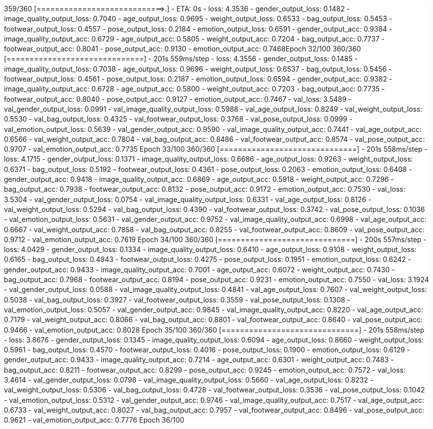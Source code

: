 359/360 [============================>.] - ETA: 0s - loss: 4.3536 - gender_output_loss: 0.1482 - image_quality_output_loss: 0.7040 - age_output_loss: 0.9695 - weight_output_loss: 0.6533 - bag_output_loss: 0.5453 - footwear_output_loss: 0.4557 - pose_output_loss: 0.2184 - emotion_output_loss: 0.6591 - gender_output_acc: 0.9384 - image_quality_output_acc: 0.6729 - age_output_acc: 0.5805 - weight_output_acc: 0.7204 - bag_output_acc: 0.7737 - footwear_output_acc: 0.8041 - pose_output_acc: 0.9130 - emotion_output_acc: 0.7468Epoch 32/100
360/360 [==============================] - 201s 559ms/step - loss: 4.3556 - gender_output_loss: 0.1485 - image_quality_output_loss: 0.7038 - age_output_loss: 0.9696 - weight_output_loss: 0.6537 - bag_output_loss: 0.5456 - footwear_output_loss: 0.4561 - pose_output_loss: 0.2187 - emotion_output_loss: 0.6594 - gender_output_acc: 0.9382 - image_quality_output_acc: 0.6728 - age_output_acc: 0.5800 - weight_output_acc: 0.7203 - bag_output_acc: 0.7735 - footwear_output_acc: 0.8040 - pose_output_acc: 0.9127 - emotion_output_acc: 0.7467 - val_loss: 3.5489 - val_gender_output_loss: 0.0991 - val_image_quality_output_loss: 0.5988 - val_age_output_loss: 0.8249 - val_weight_output_loss: 0.5530 - val_bag_output_loss: 0.4325 - val_footwear_output_loss: 0.3768 - val_pose_output_loss: 0.0999 - val_emotion_output_loss: 0.5639 - val_gender_output_acc: 0.9590 - val_image_quality_output_acc: 0.7441 - val_age_output_acc: 0.6566 - val_weight_output_acc: 0.7804 - val_bag_output_acc: 0.8486 - val_footwear_output_acc: 0.8574 - val_pose_output_acc: 0.9707 - val_emotion_output_acc: 0.7735
Epoch 33/100
360/360 [==============================] - 201s 558ms/step - loss: 4.1715 - gender_output_loss: 0.1371 - image_quality_output_loss: 0.6686 - age_output_loss: 0.9263 - weight_output_loss: 0.6371 - bag_output_loss: 0.5192 - footwear_output_loss: 0.4361 - pose_output_loss: 0.2063 - emotion_output_loss: 0.6408 - gender_output_acc: 0.9418 - image_quality_output_acc: 0.6869 - age_output_acc: 0.5918 - weight_output_acc: 0.7296 - bag_output_acc: 0.7938 - footwear_output_acc: 0.8132 - pose_output_acc: 0.9172 - emotion_output_acc: 0.7530 - val_loss: 3.5304 - val_gender_output_loss: 0.0754 - val_image_quality_output_loss: 0.6331 - val_age_output_loss: 0.8126 - val_weight_output_loss: 0.5294 - val_bag_output_loss: 0.4390 - val_footwear_output_loss: 0.3742 - val_pose_output_loss: 0.1036 - val_emotion_output_loss: 0.5631 - val_gender_output_acc: 0.9752 - val_image_quality_output_acc: 0.6998 - val_age_output_acc: 0.6667 - val_weight_output_acc: 0.7858 - val_bag_output_acc: 0.8255 - val_footwear_output_acc: 0.8609 - val_pose_output_acc: 0.9712 - val_emotion_output_acc: 0.7619
Epoch 34/100
360/360 [==============================] - 200s 557ms/step - loss: 4.0429 - gender_output_loss: 0.1334 - image_quality_output_loss: 0.6410 - age_output_loss: 0.9108 - weight_output_loss: 0.6165 - bag_output_loss: 0.4943 - footwear_output_loss: 0.4275 - pose_output_loss: 0.1951 - emotion_output_loss: 0.6242 - gender_output_acc: 0.9433 - image_quality_output_acc: 0.7001 - age_output_acc: 0.6072 - weight_output_acc: 0.7430 - bag_output_acc: 0.7968 - footwear_output_acc: 0.8194 - pose_output_acc: 0.9231 - emotion_output_acc: 0.7550 - val_loss: 3.1924 - val_gender_output_loss: 0.0588 - val_image_quality_output_loss: 0.4841 - val_age_output_loss: 0.7607 - val_weight_output_loss: 0.5038 - val_bag_output_loss: 0.3927 - val_footwear_output_loss: 0.3559 - val_pose_output_loss: 0.1308 - val_emotion_output_loss: 0.5057 - val_gender_output_acc: 0.9845 - val_image_quality_output_acc: 0.8220 - val_age_output_acc: 0.7179 - val_weight_output_acc: 0.8066 - val_bag_output_acc: 0.8801 - val_footwear_output_acc: 0.8640 - val_pose_output_acc: 0.9466 - val_emotion_output_acc: 0.8028
Epoch 35/100
360/360 [==============================] - 201s 558ms/step - loss: 3.8676 - gender_output_loss: 0.1345 - image_quality_output_loss: 0.6094 - age_output_loss: 0.8660 - weight_output_loss: 0.5961 - bag_output_loss: 0.4570 - footwear_output_loss: 0.4016 - pose_output_loss: 0.1900 - emotion_output_loss: 0.6129 - gender_output_acc: 0.9433 - image_quality_output_acc: 0.7214 - age_output_acc: 0.6301 - weight_output_acc: 0.7483 - bag_output_acc: 0.8211 - footwear_output_acc: 0.8299 - pose_output_acc: 0.9245 - emotion_output_acc: 0.7572 - val_loss: 3.4614 - val_gender_output_loss: 0.0798 - val_image_quality_output_loss: 0.5660 - val_age_output_loss: 0.8232 - val_weight_output_loss: 0.5306 - val_bag_output_loss: 0.4728 - val_footwear_output_loss: 0.3536 - val_pose_output_loss: 0.1042 - val_emotion_output_loss: 0.5312 - val_gender_output_acc: 0.9746 - val_image_quality_output_acc: 0.7517 - val_age_output_acc: 0.6733 - val_weight_output_acc: 0.8027 - val_bag_output_acc: 0.7957 - val_footwear_output_acc: 0.8496 - val_pose_output_acc: 0.9621 - val_emotion_output_acc: 0.7776
Epoch 36/100
